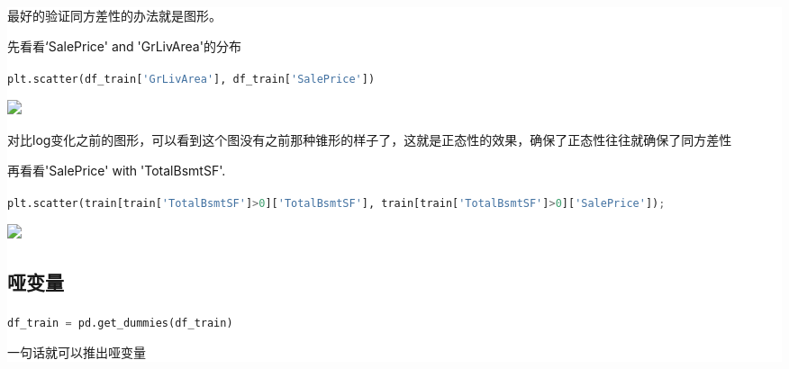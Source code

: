 最好的验证同方差性的办法就是图形。

先看看‘SalePrice' and 'GrLivArea'的分布

```python
plt.scatter(df_train['GrLivArea'], df_train['SalePrice'])
```

![](https://github-blog-1255346696.cos.ap-beijing.myqcloud.com/pics/18-3-13/76915160.jpg)

对比log变化之前的图形，可以看到这个图没有之前那种锥形的样子了，这就是正态性的效果，确保了正态性往往就确保了同方差性

再看看'SalePrice' with 'TotalBsmtSF'.

```python
plt.scatter(train[train['TotalBsmtSF']>0]['TotalBsmtSF'], train[train['TotalBsmtSF']>0]['SalePrice']);
```

![](https://github-blog-1255346696.cos.ap-beijing.myqcloud.com/pics/18-3-13/11730894.jpg)

## 哑变量

```python
df_train = pd.get_dummies(df_train)
```

一句话就可以推出哑变量



